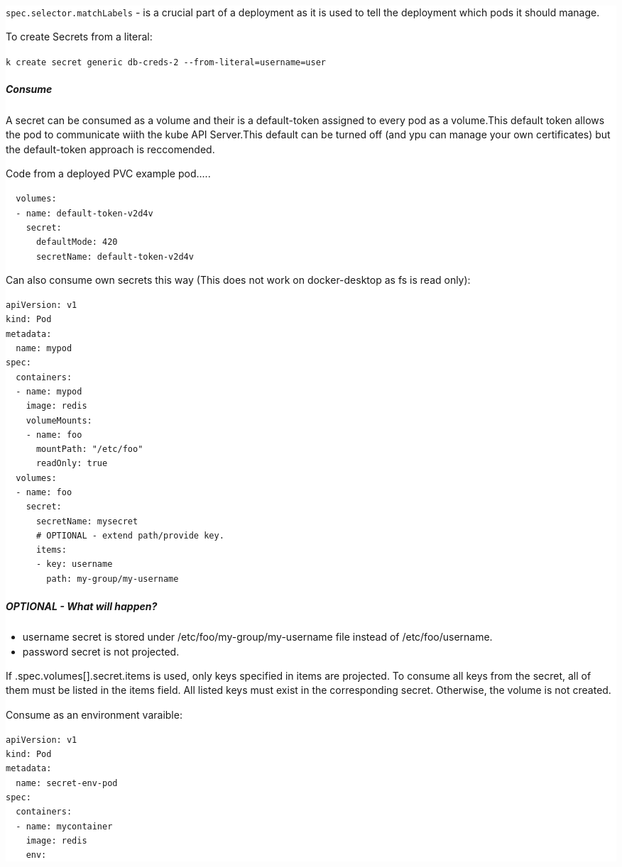 ```spec.selector.matchLabels``` - is a crucial part of a deployment as it is used to tell the deployment which pods it should manage.

To create Secrets from a literal:

`k create secret generic db-creds-2 --from-literal=username=user`

##### Consume

A secret can be consumed as a volume and their is a default-token assigned to every pod as a volume.This default token allows the pod to communicate wiith the kube API Server.This default can be turned off (and ypu can manage your own certificates) but the default-token approach is reccomended.

Code from a deployed PVC example pod.....

	  volumes:
	  - name: default-token-v2d4v
	    secret:
	      defaultMode: 420
	      secretName: default-token-v2d4v

Can also consume own secrets this way (This does not work on docker-desktop as fs is read only):

	apiVersion: v1
	kind: Pod
	metadata:
	  name: mypod
	spec:
	  containers:
	  - name: mypod
	    image: redis
	    volumeMounts:
	    - name: foo
	      mountPath: "/etc/foo"
	      readOnly: true
	  volumes:
	  - name: foo
	    secret:
	      secretName: mysecret
	      # OPTIONAL - extend path/provide key.
	      items:
	      - key: username
	        path: my-group/my-username

##### OPTIONAL - What will happen?

- username secret is stored under /etc/foo/my-group/my-username file instead of /etc/foo/username.
- password secret is not projected.

If .spec.volumes[].secret.items is used, only keys specified in items are projected. To consume all keys from the secret, all of them must be listed in the items field. All listed keys must exist in the corresponding secret. Otherwise, the volume is not created.


Consume as an environment varaible:

	apiVersion: v1
	kind: Pod
	metadata:
	  name: secret-env-pod
	spec:
	  containers:
	  - name: mycontainer
	    image: redis
	    env:
```